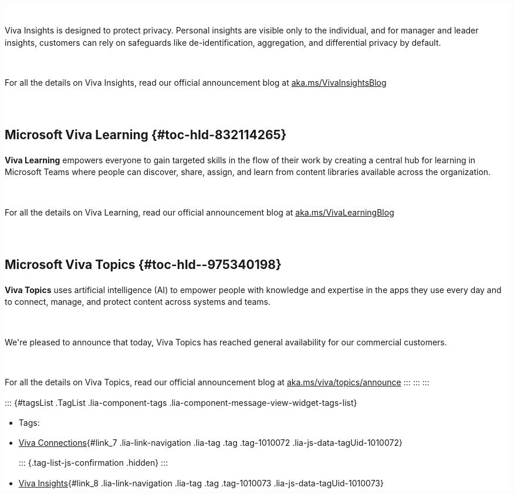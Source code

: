  

Viva Insights is designed to protect privacy. Personal insights are
visible only to the individual, and for manager and leader insights,
customers can rely on safeguards like de-identification, aggregation,
and differential privacy by default.

 

For all the details on Viva Insights, read our official announcement
blog at [aka.ms/VivaInsightsBlog](https://aka.ms/VivaInsightsBlog)

 

## Microsoft Viva Learning {#toc-hId-832114265}

**Viva Learning** empowers everyone to gain targeted skills in the flow
of their work by creating a central hub for learning in Microsoft Teams
where people can discover, share, assign, and learn from content
libraries available across the organization.

 

For all the details on Viva Learning, read our official announcement
blog at [aka.ms/VivaLearningBlog](https://aka.ms/VivaLearningBlog)

 

## Microsoft Viva Topics {#toc-hId--975340198}

**Viva Topics** uses artificial intelligence (AI) to empower people with
knowledge and expertise in the apps they use every day and to connect,
manage, and protect content across systems and teams.

 

We're pleased to announce that today, Viva Topics has reached general
availability for our commercial customers.

 

For all the details on Viva Topics, read our official announcement blog
at [aka.ms/viva/topics/announce](https://aka.ms/viva/topics/announce)
:::
:::
:::

::: {#tagsList .TagList .lia-component-tags .lia-component-message-view-widget-tags-list}
-   Tags:
-   [Viva
    Connections](/t5/tag/Viva%20Connections/tg-p/board-id/microsoft_365blog){#link_7
    .lia-link-navigation .lia-tag .tag .tag-1010072
    .lia-js-data-tagUid-1010072}

    ::: {.tag-list-js-confirmation .hidden}
    :::
-   [Viva
    Insights](/t5/tag/Viva%20Insights/tg-p/board-id/microsoft_365blog){#link_8
    .lia-link-navigation .lia-tag .tag .tag-1010073
    .lia-js-data-tagUid-1010073}
